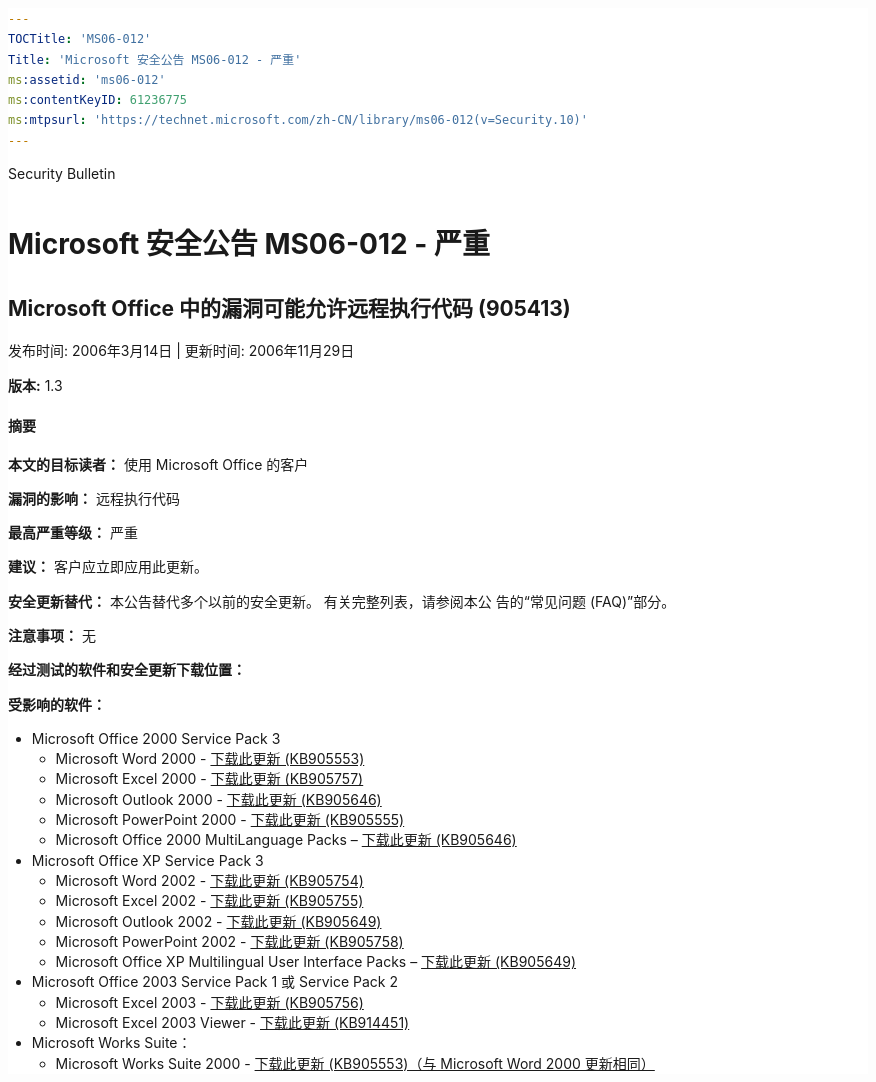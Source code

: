 ```yaml
---
TOCTitle: 'MS06-012'
Title: 'Microsoft 安全公告 MS06-012 - 严重'
ms:assetid: 'ms06-012'
ms:contentKeyID: 61236775
ms:mtpsurl: 'https://technet.microsoft.com/zh-CN/library/ms06-012(v=Security.10)'
---
```


Security Bulletin

Microsoft 安全公告 MS06-012 - 严重
==================================

Microsoft Office 中的漏洞可能允许远程执行代码 (905413)
------------------------------------------------------

发布时间: 2006年3月14日 | 更新时间: 2006年11月29日

**版本:** 1.3

#### 摘要

**本文的目标读者：** 使用 Microsoft Office 的客户

**漏洞的影响：** 远程执行代码

**最高严重等级：** 严重

**建议：** 客户应立即应用此更新。

**安全更新替代：** 本公告替代多个以前的安全更新。 有关完整列表，请参阅本公 告的“常见问题 (FAQ)”部分。

**注意事项：** 无

**经过测试的软件和安全更新下载位置：**

**受影响的软件：**

-   Microsoft Office 2000 Service Pack 3
    -   Microsoft Word 2000 - [下载此更新 (KB905553)](http://www.microsoft.com/downloads/details.aspx?displaylang=zh-cn&familyid=cd2179fd-37f5-4d09-b653-0174651cf5e4)
    -   Microsoft Excel 2000 - [下载此更新 (KB905757)](http://www.microsoft.com/downloads/details.aspx?displaylang=zh-cn&familyid=c9433440-31ef-4c18-a0c7-b595ea23f6fc)
    -   Microsoft Outlook 2000 - [下载此更新 (KB905646)](http://www.microsoft.com/downloads/details.aspx?displaylang=zh-cn&familyid=2b231231-ac83-4688-9c8d-dcdcb544fb3c)
    -   Microsoft PowerPoint 2000 - [下载此更新 (KB905555)](http://www.microsoft.com/downloads/details.aspx?displaylang=zh-cn&familyid=f24d4bd0-4771-4688-b52a-02d4eabb1574)
    -   Microsoft Office 2000 MultiLanguage Packs – [下载此更新 (KB905646)](http://www.microsoft.com/downloads/details.aspx?displaylang=zh-cn&familyid=0aaa1700-766f-4979-b51f-aaa0a24ef2e8)
-   Microsoft Office XP Service Pack 3
    -   Microsoft Word 2002 - [下载此更新 (KB905754)](http://www.microsoft.com/downloads/details.aspx?displaylang=zh-cn&familyid=8b98a5fe-7a26-45f0-8d28-c9618fa7a458)
    -   Microsoft Excel 2002 - [下载此更新 (KB905755)](http://www.microsoft.com/downloads/details.aspx?displaylang=zh-cn&familyid=643337c7-8a47-4fa3-ab58-7a916b33607d)
    -   Microsoft Outlook 2002 - [下载此更新 (KB905649)](http://www.microsoft.com/downloads/details.aspx?displaylang=zh-cn&familyid=9b0d4441-4f88-4b59-a4f3-6fb558ef8135)
    -   Microsoft PowerPoint 2002 - [下载此更新 (KB905758)](http://www.microsoft.com/downloads/details.aspx?displaylang=zh-cn&familyid=c74cb45b-cf92-4efc-8dbe-dbf4bdebe215)
    -   Microsoft Office XP Multilingual User Interface Packs – [下载此更新 (KB905649)](http://www.microsoft.com/downloads/details.aspx?displaylang=zh-cn&familyid=589d9abb-6308-4208-881c-ce58d6972e1f)
-   Microsoft Office 2003 Service Pack 1 或 Service Pack 2
    -   Microsoft Excel 2003 - [下载此更新 (KB905756)](http://www.microsoft.com/downloads/details.aspx?displaylang=zh-cn&familyid=ac22f83a-b409-4469-984e-6c19d8f5fe41)
    -   Microsoft Excel 2003 Viewer - [下载此更新 (KB914451)](http://www.microsoft.com/downloads/details.aspx?displaylang=zh-cn&familyid=7dbadbd1-0542-475b-91b5-90dd2af2c0fc)
-   Microsoft Works Suite：
    -   Microsoft Works Suite 2000 - [下载此更新 (KB905553)（与 Microsoft Word 2000 更新相同）](http://www.microsoft.com/downloads/details.aspx?displaylang=zh-cn&familyid=cd2179fd-37f5-4d09-b653-0174651cf5e4)